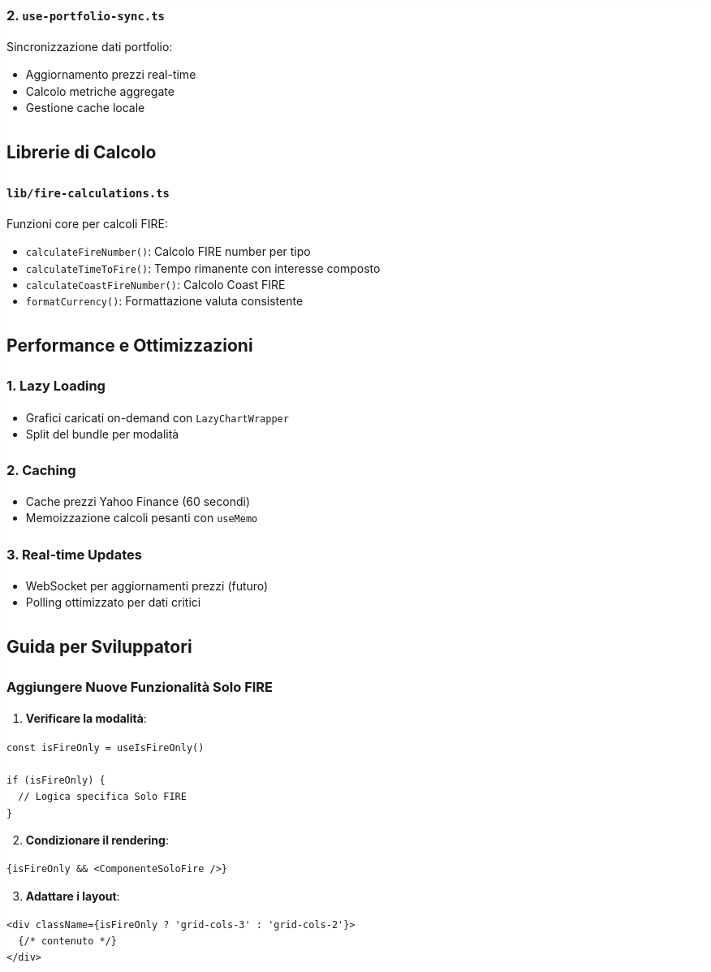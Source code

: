 ### 2. `use-portfolio-sync.ts`
Sincronizzazione dati portfolio:
- Aggiornamento prezzi real-time
- Calcolo metriche aggregate
- Gestione cache locale

## Librerie di Calcolo

### `lib/fire-calculations.ts`
Funzioni core per calcoli FIRE:
- `calculateFireNumber()`: Calcolo FIRE number per tipo
- `calculateTimeToFire()`: Tempo rimanente con interesse composto
- `calculateCoastFireNumber()`: Calcolo Coast FIRE
- `formatCurrency()`: Formattazione valuta consistente

## Performance e Ottimizzazioni

### 1. Lazy Loading
- Grafici caricati on-demand con `LazyChartWrapper`
- Split del bundle per modalità

### 2. Caching
- Cache prezzi Yahoo Finance (60 secondi)
- Memoizzazione calcoli pesanti con `useMemo`

### 3. Real-time Updates
- WebSocket per aggiornamenti prezzi (futuro)
- Polling ottimizzato per dati critici

## Guida per Sviluppatori

### Aggiungere Nuove Funzionalità Solo FIRE

1. **Verificare la modalità**:
```tsx
const isFireOnly = useIsFireOnly()

if (isFireOnly) {
  // Logica specifica Solo FIRE
}
```

2. **Condizionare il rendering**:
```tsx
{isFireOnly && <ComponenteSoloFire />}
```

3. **Adattare i layout**:
```tsx
<div className={isFireOnly ? 'grid-cols-3' : 'grid-cols-2'}>
  {/* contenuto */}
</div>
```
